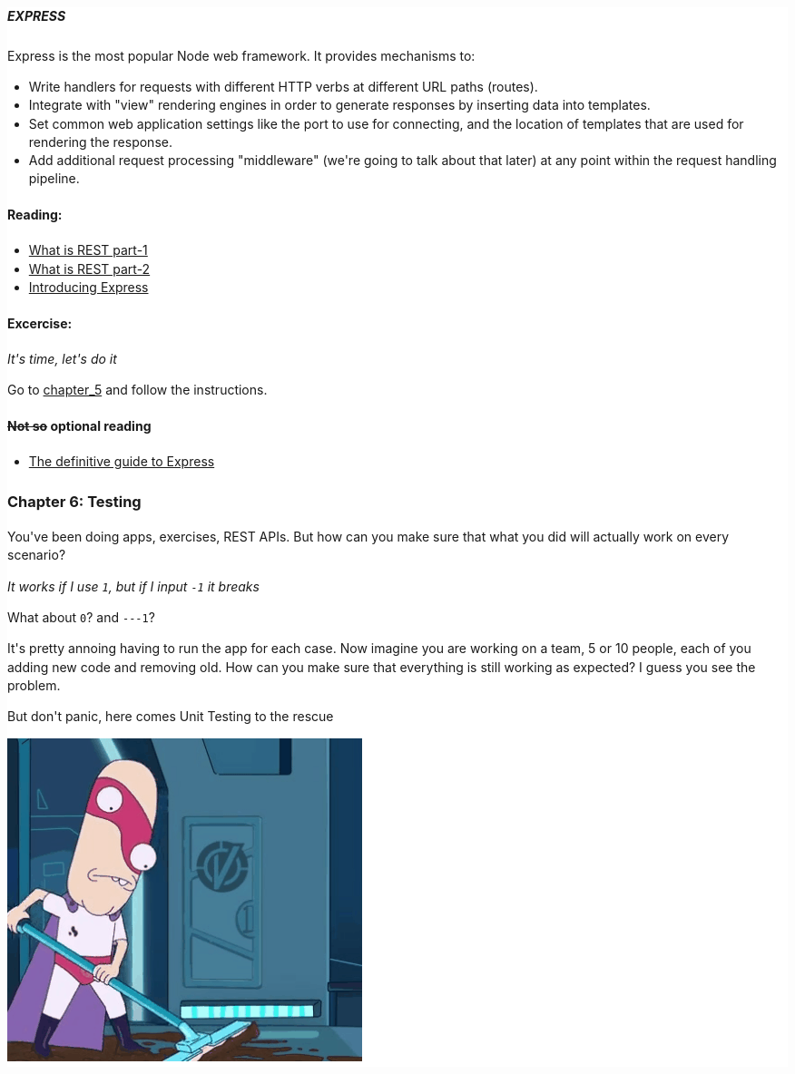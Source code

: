 ##### EXPRESS

Express is the most popular Node web framework. It provides mechanisms to:

- Write handlers for requests with different HTTP verbs at different URL paths (routes).
- Integrate with "view" rendering engines in order to generate responses by inserting data into templates.
- Set common web application settings like the port to use for connecting, and the location of templates that are used for rendering the response.
- Add additional request processing "middleware" (we're going to talk about that later) at any point within the request handling pipeline.

#### Reading:
- [What is REST part-1](https://medium.com/extend/what-is-rest-a-simple-explanation-for-beginners-part-1-introduction-b4a072f8740f)
- [What is REST part-2](https://medium.com/extend/what-is-rest-a-simple-explanation-for-beginners-part-2-rest-constraints-129a4b69a582)
- [Introducing Express](https://developer.mozilla.org/en-US/docs/Learn/Server-side/Express_Nodejs/Introduction#Introducing_Express)

#### Excercise:
_It's time, let's do it_

Go to [chapter_5](/exercises/chapter_5) and follow the instructions.

#### ~~Not so~~ optional reading
- [The definitive guide to Express](https://hackernoon.com/the-definitive-guide-to-express-the-node-js-web-application-framework-649352e2ae87)

### Chapter 6: Testing
You've been doing apps, exercises, REST APIs. But how can you make sure that what you did will actually work on every scenario?

_It works if I use `1`, but if I input `-1` it breaks_

What about `0`? and `---1`?

It's pretty annoing having to run the app for each case. Now imagine you are working on a team, 5 or 10 people, each of you adding new code and removing old. How can you make sure that everything is still working as expected? I guess you see the problem.

But don't panic, here comes Unit Testing to the rescue

![Unit Test](./assets/unit-test.gif)
